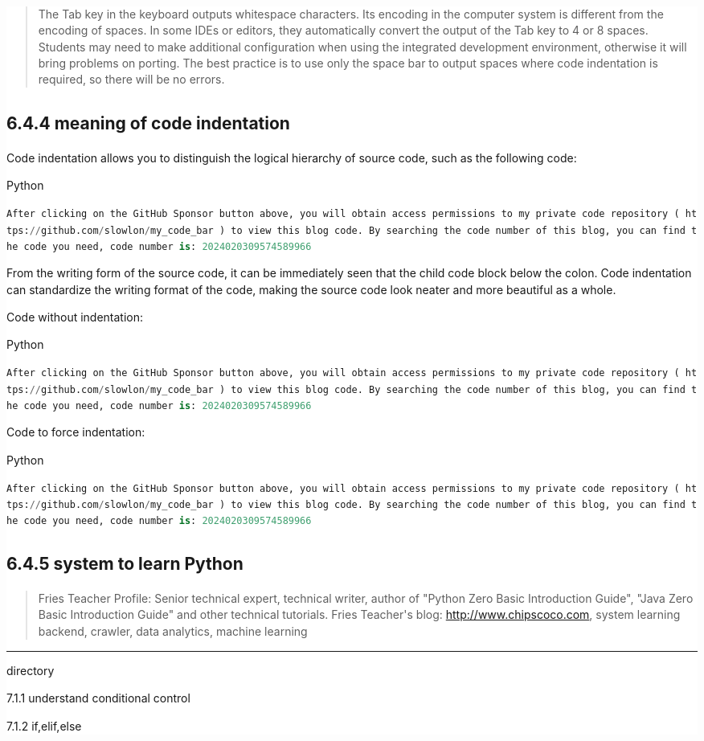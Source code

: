 >  The Tab key in the keyboard outputs whitespace characters. Its encoding in the computer system is different from the encoding of spaces. In some IDEs or editors, they automatically convert the output of the Tab key to 4 or 8 spaces. Students may need to make additional configuration when using the integrated development environment, otherwise it will bring problems on porting. The best practice is to use only the space bar to output spaces where code indentation is required, so there will be no errors. 

##  6.4.4 meaning of code indentation 

Code indentation allows you to distinguish the logical hierarchy of source code, such as the following code: 

Python 

 ```python  
After clicking on the GitHub Sponsor button above, you will obtain access permissions to my private code repository ( https://github.com/slowlon/my_code_bar ) to view this blog code. By searching the code number of this blog, you can find the code you need, code number is: 2024020309574589966
 ```  
From the writing form of the source code, it can be immediately seen that the child code block below the colon. Code indentation can standardize the writing format of the code, making the source code look neater and more beautiful as a whole. 

Code without indentation: 

Python 

 ```python  
After clicking on the GitHub Sponsor button above, you will obtain access permissions to my private code repository ( https://github.com/slowlon/my_code_bar ) to view this blog code. By searching the code number of this blog, you can find the code you need, code number is: 2024020309574589966
 ```  
Code to force indentation: 

Python 

 ```python  
After clicking on the GitHub Sponsor button above, you will obtain access permissions to my private code repository ( https://github.com/slowlon/my_code_bar ) to view this blog code. By searching the code number of this blog, you can find the code you need, code number is: 2024020309574589966
 ```  
##  6.4.5 system to learn Python 

>  Fries Teacher Profile: Senior technical expert, technical writer, author of "Python Zero Basic Introduction Guide", "Java Zero Basic Introduction Guide" and other technical tutorials. Fries Teacher's blog: http://www.chipscoco.com, system learning backend, crawler, data analytics, machine learning 



--------------------------------------------------------------------------------

directory 

7.1.1 understand conditional control 

7.1.2 if,elif,else 
